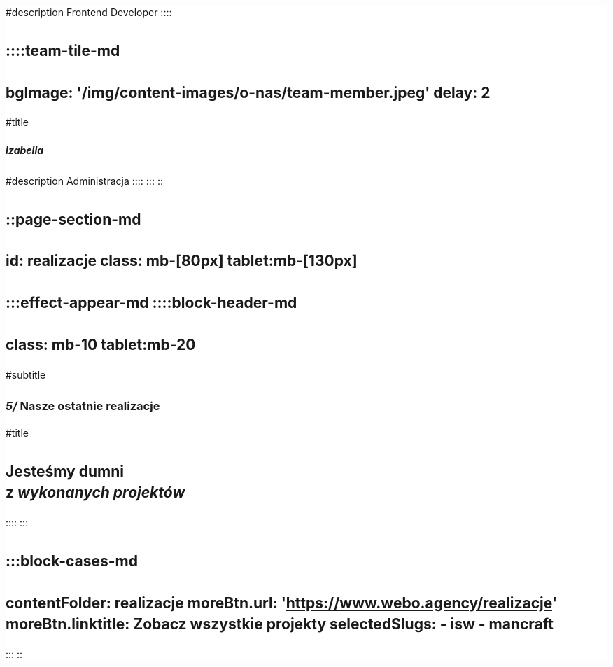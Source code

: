 #description
Frontend Developer
::::

::::team-tile-md
--- 
bgImage: '/img/content-images/o-nas/team-member.jpeg'
delay: 2
---
#title
##### Izabella

#description
Administracja
::::
:::
::

::page-section-md
---
id: realizacje
class: mb-[80px] tablet:mb-[130px]
---
:::effect-appear-md
::::block-header-md
---
class: mb-10 tablet:mb-20
---

#subtitle
### *5/* Nasze ostatnie realizacje

#title
## Jesteśmy dumni <br> z *wykonanych projektów*

::::
:::

:::block-cases-md
---
contentFolder: realizacje
moreBtn.url: 'https://www.webo.agency/realizacje'
moreBtn.linktitle: Zobacz wszystkie projekty
selectedSlugs:
    - isw
    - mancraft
---

:::
::
